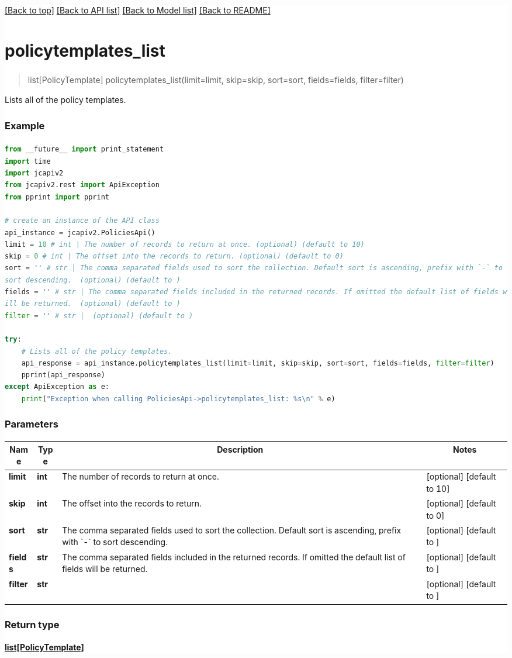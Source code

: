 [[Back to top]](#) [[Back to API list]](../README.md#documentation-for-api-endpoints) [[Back to Model list]](../README.md#documentation-for-models) [[Back to README]](../README.md)

# **policytemplates_list**
> list[PolicyTemplate] policytemplates_list(limit=limit, skip=skip, sort=sort, fields=fields, filter=filter)

Lists all of the policy templates.

### Example 
```python
from __future__ import print_statement
import time
import jcapiv2
from jcapiv2.rest import ApiException
from pprint import pprint

# create an instance of the API class
api_instance = jcapiv2.PoliciesApi()
limit = 10 # int | The number of records to return at once. (optional) (default to 10)
skip = 0 # int | The offset into the records to return. (optional) (default to 0)
sort = '' # str | The comma separated fields used to sort the collection. Default sort is ascending, prefix with `-` to sort descending.  (optional) (default to )
fields = '' # str | The comma separated fields included in the returned records. If omitted the default list of fields will be returned.  (optional) (default to )
filter = '' # str |  (optional) (default to )

try: 
    # Lists all of the policy templates.
    api_response = api_instance.policytemplates_list(limit=limit, skip=skip, sort=sort, fields=fields, filter=filter)
    pprint(api_response)
except ApiException as e:
    print("Exception when calling PoliciesApi->policytemplates_list: %s\n" % e)
```

### Parameters

Name | Type | Description  | Notes
------------- | ------------- | ------------- | -------------
 **limit** | **int**| The number of records to return at once. | [optional] [default to 10]
 **skip** | **int**| The offset into the records to return. | [optional] [default to 0]
 **sort** | **str**| The comma separated fields used to sort the collection. Default sort is ascending, prefix with &#x60;-&#x60; to sort descending.  | [optional] [default to ]
 **fields** | **str**| The comma separated fields included in the returned records. If omitted the default list of fields will be returned.  | [optional] [default to ]
 **filter** | **str**|  | [optional] [default to ]

### Return type

[**list[PolicyTemplate]**](PolicyTemplate.md)
